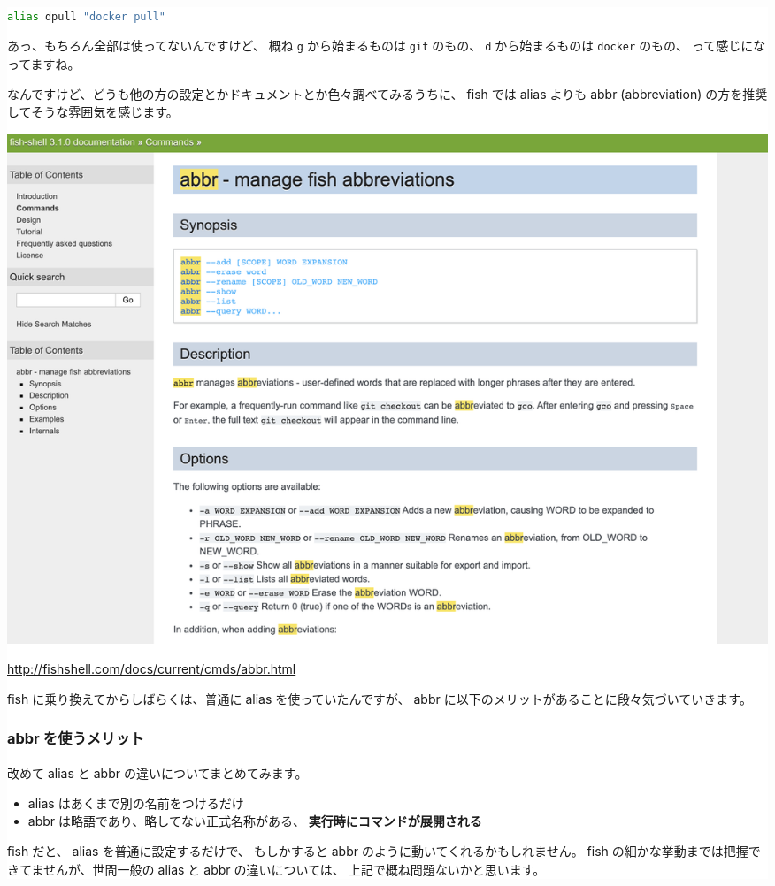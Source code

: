 ```sh
alias dpull "docker pull"
```

あっ、もちろん全部は使ってないんですけど、
概ね `g` から始まるものは `git` のもの、 `d` から始まるものは `docker` のもの、
って感じになってますね。

なんですけど、どうも他の方の設定とかドキュメントとか色々調べてみるうちに、
fish では alias よりも abbr (abbreviation) の方を推奨してそうな雰囲気を感じます。

![abbr](/img/2020/04/fish07.png)

http://fishshell.com/docs/current/cmds/abbr.html

fish に乗り換えてからしばらくは、普通に alias を使っていたんですが、
abbr に以下のメリットがあることに段々気づいていきます。

### abbr を使うメリット

改めて alias と abbr の違いについてまとめてみます。

- alias はあくまで別の名前をつけるだけ
- abbr は略語であり、略してない正式名称がある、 **実行時にコマンドが展開される**

fish だと、 alias を普通に設定するだけで、
もしかすると abbr のように動いてくれるかもしれません。
fish の細かな挙動までは把握できてませんが、世間一般の alias と abbr の違いについては、
上記で概ね問題ないかと思います。
